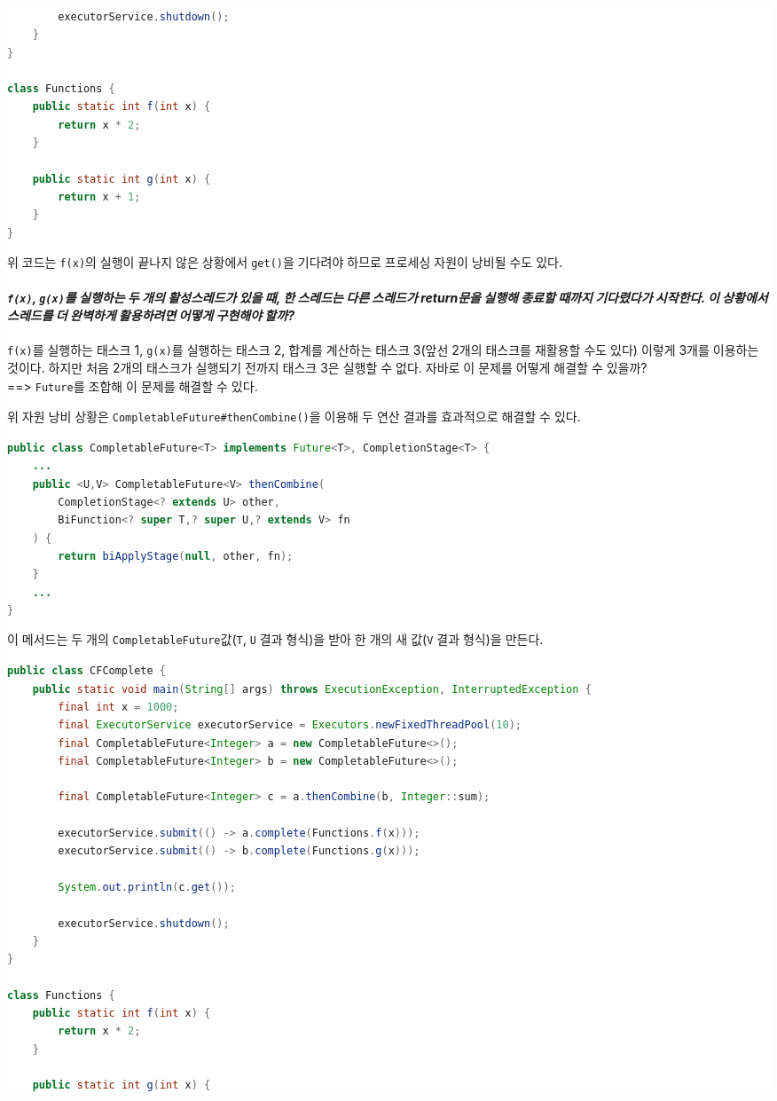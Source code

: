 ```java  
        executorService.shutdown();
    }
}

class Functions {
    public static int f(int x) {
        return x * 2;
    }

    public static int g(int x) {
        return x + 1;
    }
}
```
  
위 코드는 `f(x)`의 실행이 끝나지 않은 상황에서 `get()`을 기다려야 하므로 프로세싱 자원이 낭비될 수도 있다.     
  
#### ***`f(x)`, `g(x)`를 실행하는 두 개의 활성스레드가 있을 때, 한 스레드는 다른 스레드가 return문을 실행해 종료할 때까지 기다렸다가 시작한다. 이 상황에서 스레드를 더 완벽하게 활용하려면 어떻게 구현해야 할까?***    
`f(x)`를 실행하는 태스크 1, `g(x)`를 실행하는 태스크 2, 합계를 계산하는 태스크 3(앞선 2개의 태스크를 재활용할 수도 있다) 이렇게 3개를 이용하는 것이다. 하지만 처음 2개의 태스크가 실행되기 전까지 태스크 3은 실행할 수 없다. 자바로 이 문제를 어떻게 해결할 수 있을까?  
==> `Future`를 조합해 이 문제를 해결할 수 있다.  

위 자원 낭비 상황은 `CompletableFuture#thenCombine()`을 이용해 두 연산 결과를 효과적으로 해결할 수 있다.    

```java
public class CompletableFuture<T> implements Future<T>, CompletionStage<T> {
    ...
    public <U,V> CompletableFuture<V> thenCombine(
        CompletionStage<? extends U> other,
        BiFunction<? super T,? super U,? extends V> fn
    ) {
        return biApplyStage(null, other, fn);
    }
    ...
}
```

이 메서드는 두 개의 `CompletableFuture`값(`T`, `U` 결과 형식)을 받아 한 개의 새 값(`V` 결과 형식)을 만든다.    
    
```java  
public class CFComplete {
    public static void main(String[] args) throws ExecutionException, InterruptedException {
        final int x = 1000;
        final ExecutorService executorService = Executors.newFixedThreadPool(10);
        final CompletableFuture<Integer> a = new CompletableFuture<>();
        final CompletableFuture<Integer> b = new CompletableFuture<>();

        final CompletableFuture<Integer> c = a.thenCombine(b, Integer::sum);

        executorService.submit(() -> a.complete(Functions.f(x)));
        executorService.submit(() -> b.complete(Functions.g(x)));

        System.out.println(c.get());

        executorService.shutdown();
    }
}

class Functions {
    public static int f(int x) {
        return x * 2;
    }

    public static int g(int x) {
```